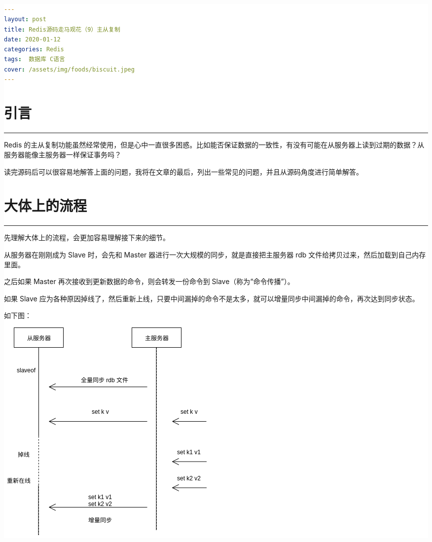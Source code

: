 ```yaml
---
layout: post
title: Redis源码走马观花（9）主从复制
date: 2020-01-12
categories: Redis
tags:  数据库 C语言
cover: /assets/img/foods/biscuit.jpeg
---
```


# 引言
---

Redis 的主从复制功能虽然经常使用，但是心中一直很多困惑。比如能否保证数据的一致性，有没有可能在从服务器上读到过期的数据？从服务器能像主服务器一样保证事务吗？

读完源码后可以很容易地解答上面的问题，我将在文章的最后，列出一些常见的问题，并且从源码角度进行简单解答。

# 大体上的流程
---

先理解大体上的流程，会更加容易理解接下来的细节。

从服务器在刚刚成为 Slave 时，会先和 Master 器进行一次大规模的同步，就是直接把主服务器 rdb 文件给拷贝过来，然后加载到自己内存里面。

之后如果 Master 再次接收到更新数据的命令，则会转发一份命令到 Slave（称为“命令传播”）。

如果 Slave 应为各种原因掉线了，然后重新上线，只要中间漏掉的命令不是太多，就可以增量同步中间漏掉的命令，再次达到同步状态。

如下图：

![主从复制大体流程](/assets/img/redis-read/replication.png)
